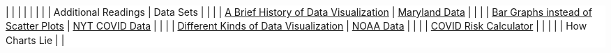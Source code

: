 |            |               |                                                                                                                                                 |                                                                                                                                                                                                                                                                 |
|            |               | Additional Readings                                                                                                                             | Data Sets                                                                                                                                                                                                                                                       |
|            |               | [A Brief History of Data Visualization](https://www.datavis.ca/papers/hbook.pdf)                                                                | [Maryland Data](https://gopi.maryland.gov/)                                                                                                                                                                                                                     |
|            |               | [Bar Graphs instead of Scatter Plots](https://journals.plos.org/plosbiology/article?id=10.1371/journal.pbio.1002128)                            | [NYT COVID Data](https://github.com/nytimes/covid-19-data)                                                                                                                                                                                                      |
|            |               | [Different Kinds of Data Visualization](https://github.com/arielcwebster/DataScience/blob/main/visualdatacommunication.pdf)                     | [NOAA Data](https://www1.ncdc.noaa.gov/pub/data/ghcn/daily/)                                                                                                                                                                                                    |
|            |               | [COVID Risk Calculator](https://www.nytimes.com/2021/12/30/style/covid-risk-calculator.html)                                                    |                                                                                                                                                                                                                                                                 |
|            |               | How Charts Lie                                                                                                                                  |                                                                                                                                                                                                                                                                 |
